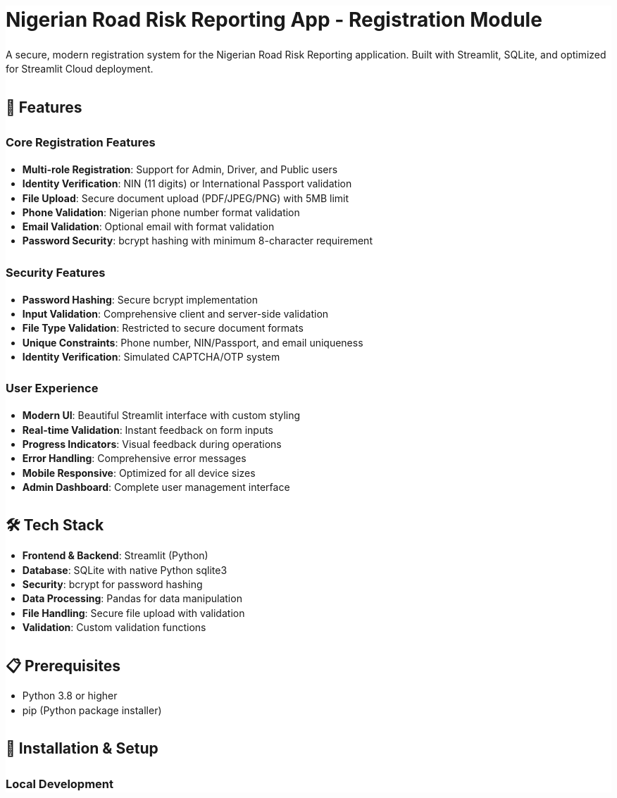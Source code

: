 # Nigerian Road Risk Reporting App - Registration Module

A secure, modern registration system for the Nigerian Road Risk Reporting application. Built with Streamlit, SQLite, and optimized for Streamlit Cloud deployment.

## 🚀 Features

### Core Registration Features
- **Multi-role Registration**: Support for Admin, Driver, and Public users
- **Identity Verification**: NIN (11 digits) or International Passport validation
- **File Upload**: Secure document upload (PDF/JPEG/PNG) with 5MB limit
- **Phone Validation**: Nigerian phone number format validation
- **Email Validation**: Optional email with format validation
- **Password Security**: bcrypt hashing with minimum 8-character requirement

### Security Features
- **Password Hashing**: Secure bcrypt implementation
- **Input Validation**: Comprehensive client and server-side validation
- **File Type Validation**: Restricted to secure document formats
- **Unique Constraints**: Phone number, NIN/Passport, and email uniqueness
- **Identity Verification**: Simulated CAPTCHA/OTP system

### User Experience
- **Modern UI**: Beautiful Streamlit interface with custom styling
- **Real-time Validation**: Instant feedback on form inputs
- **Progress Indicators**: Visual feedback during operations
- **Error Handling**: Comprehensive error messages
- **Mobile Responsive**: Optimized for all device sizes
- **Admin Dashboard**: Complete user management interface

## 🛠 Tech Stack

- **Frontend & Backend**: Streamlit (Python)
- **Database**: SQLite with native Python sqlite3
- **Security**: bcrypt for password hashing
- **Data Processing**: Pandas for data manipulation
- **File Handling**: Secure file upload with validation
- **Validation**: Custom validation functions

## 📋 Prerequisites

- Python 3.8 or higher
- pip (Python package installer)

## 🚀 Installation & Setup

### Local Development

